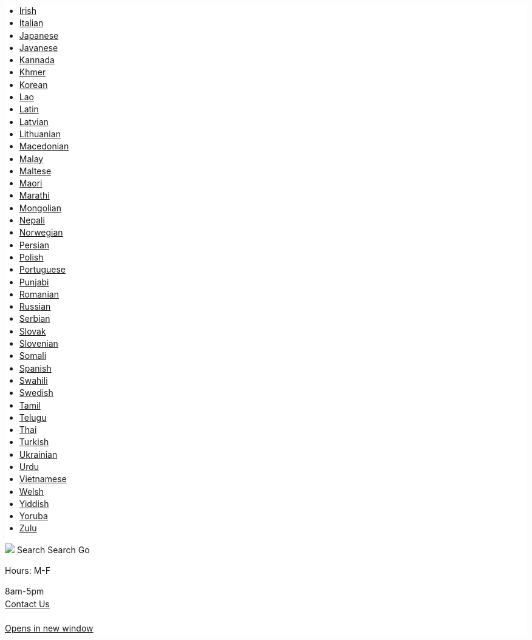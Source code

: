 - [Irish](https://www.haydenid.gov)
- [Italian](https://www.haydenid.gov)
- [Japanese](https://www.haydenid.gov)
- [Javanese](https://www.haydenid.gov)
- [Kannada](https://www.haydenid.gov)
- [Khmer](https://www.haydenid.gov)
- [Korean](https://www.haydenid.gov)
- [Lao](https://www.haydenid.gov)
- [Latin](https://www.haydenid.gov)
- [Latvian](https://www.haydenid.gov)
- [Lithuanian](https://www.haydenid.gov)
- [Macedonian](https://www.haydenid.gov)
- [Malay](https://www.haydenid.gov)
- [Maltese](https://www.haydenid.gov)
- [Maori](https://www.haydenid.gov)
- [Marathi](https://www.haydenid.gov)
- [Mongolian](https://www.haydenid.gov)
- [Nepali](https://www.haydenid.gov)
- [Norwegian](https://www.haydenid.gov)
- [Persian](https://www.haydenid.gov)
- [Polish](https://www.haydenid.gov)
- [Portuguese](https://www.haydenid.gov)
- [Punjabi](https://www.haydenid.gov)
- [Romanian](https://www.haydenid.gov)
- [Russian](https://www.haydenid.gov)
- [Serbian](https://www.haydenid.gov)
- [Slovak](https://www.haydenid.gov)
- [Slovenian](https://www.haydenid.gov)
- [Somali](https://www.haydenid.gov)
- [Spanish](https://www.haydenid.gov)
- [Swahili](https://www.haydenid.gov)
- [Swedish](https://www.haydenid.gov)
- [Tamil](https://www.haydenid.gov)
- [Telugu](https://www.haydenid.gov)
- [Thai](https://www.haydenid.gov)
- [Turkish](https://www.haydenid.gov)
- [Ukrainian](https://www.haydenid.gov)
- [Urdu](https://www.haydenid.gov)
- [Vietnamese](https://www.haydenid.gov)
- [Welsh](https://www.haydenid.gov)
- [Yiddish](https://www.haydenid.gov)
- [Yoruba](https://www.haydenid.gov)
- [Zulu](https://www.haydenid.gov)

![](https://www.haydenid.gov/_assets_/images/search-icon.png) Search Search Go

Hours: M-F

8am-5pm  
[Contact Us  
\
Opens in new window](https://www.haydenid.gov/contact_us/index.php)
